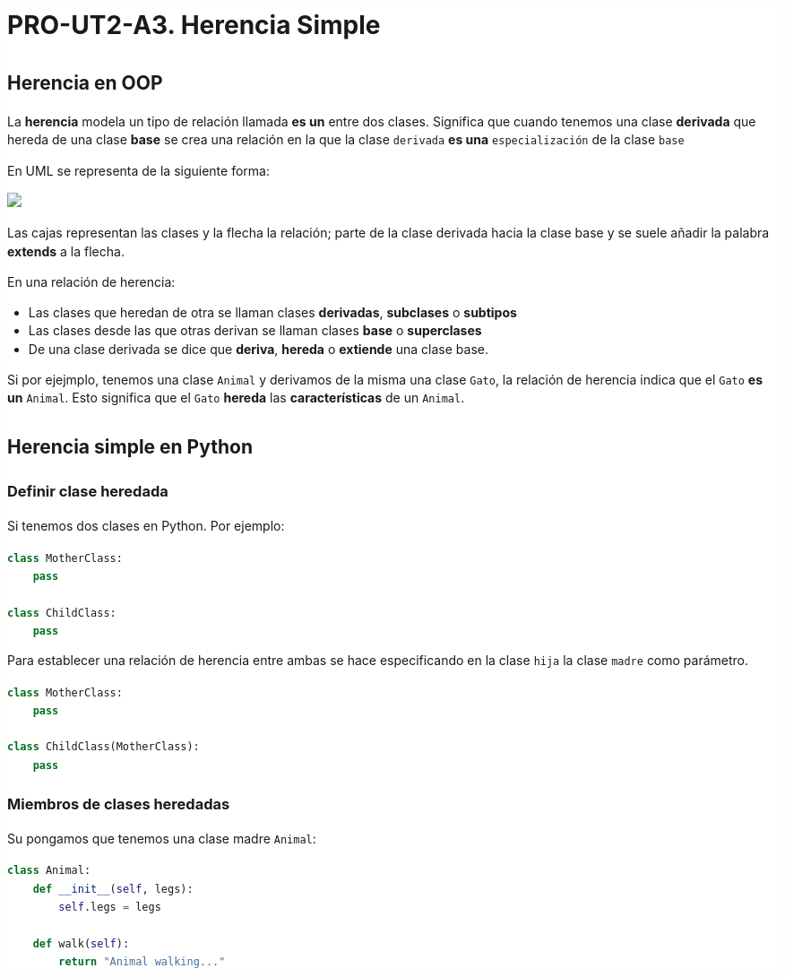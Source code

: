 # PRO-UT2-A3. Herencia Simple
## Herencia en OOP

La **herencia** modela un tipo de relación llamada **es un** entre dos clases. Significa que cuando tenemos una clase **derivada** que hereda de una clase **base** se crea una relación en la que la clase `derivada` **es una** `especialización` de la clase `base`

En UML se representa de la siguiente forma:

![](https://i.imgur.com/N0wxyfl.jpg)

Las cajas representan las clases y la flecha la relación; parte de la clase derivada hacia la clase base y se suele añadir la palabra **extends** a la flecha.

En una relación de herencia:
* Las clases que heredan de otra se llaman clases **derivadas**, **subclases** o **subtipos**
* Las clases desde las que otras derivan se llaman clases **base** o **superclases**
* De una clase derivada se dice que **deriva**, **hereda** o **extiende** una clase base.

Si por ejejmplo, tenemos una clase `Animal` y derivamos de la misma una clase `Gato`, la relación de herencia indica que el `Gato` **es un** `Animal`. Esto significa que el `Gato` **hereda** las **características** de un `Animal`.

## Herencia simple en Python

### Definir clase heredada
Si tenemos dos clases en Python. Por ejemplo:

```python
class MotherClass:
    pass

class ChildClass:
    pass
```
Para establecer una relación de herencia entre ambas se hace especificando en la clase `hija` la clase `madre` como parámetro.

```python
class MotherClass:
    pass

class ChildClass(MotherClass):
    pass
```
### Miembros de clases heredadas

Su pongamos que tenemos una clase madre `Animal`:

```python
class Animal:
    def __init__(self, legs):
        self.legs = legs

    def walk(self):
        return "Animal walking..."
```
